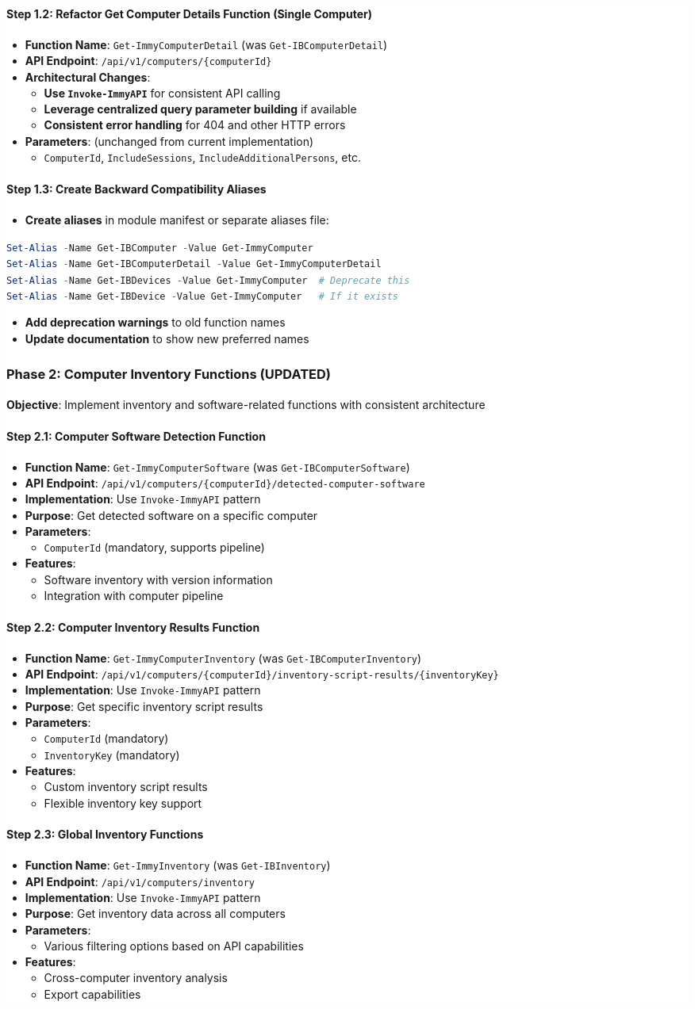 #### Step 1.2: Refactor Get Computer Details Function (Single Computer)
- **Function Name**: `Get-ImmyComputerDetail` (was `Get-IBComputerDetail`)
- **API Endpoint**: `/api/v1/computers/{computerId}`
- **Architectural Changes**:
  - **Use `Invoke-ImmyAPI`** for consistent API calling
  - **Leverage centralized query parameter building** if available
  - **Consistent error handling** for 404 and other HTTP errors
- **Parameters**: (unchanged from current implementation)
  - `ComputerId`, `IncludeSessions`, `IncludeAdditionalPersons`, etc.

#### Step 1.3: Create Backward Compatibility Aliases
- **Create aliases** in module manifest or separate aliases file:
```powershell
Set-Alias -Name Get-IBComputer -Value Get-ImmyComputer
Set-Alias -Name Get-IBComputerDetail -Value Get-ImmyComputerDetail
Set-Alias -Name Get-IBDevices -Value Get-ImmyComputer  # Deprecate this
Set-Alias -Name Get-IBDevice -Value Get-ImmyComputer   # If it exists
```
- **Add deprecation warnings** to old function names
- **Update documentation** to show new preferred names

### Phase 2: Computer Inventory Functions (UPDATED)
**Objective**: Implement inventory and software-related functions with consistent architecture

#### Step 2.1: Computer Software Detection Function
- **Function Name**: `Get-ImmyComputerSoftware` (was `Get-IBComputerSoftware`)
- **API Endpoint**: `/api/v1/computers/{computerId}/detected-computer-software`
- **Implementation**: Use `Invoke-ImmyAPI` pattern
- **Purpose**: Get detected software on a specific computer
- **Parameters**:
  - `ComputerId` (mandatory, supports pipeline)
- **Features**:
  - Software inventory with version information
  - Integration with computer pipeline

#### Step 2.2: Computer Inventory Results Function
- **Function Name**: `Get-ImmyComputerInventory` (was `Get-IBComputerInventory`)
- **API Endpoint**: `/api/v1/computers/{computerId}/inventory-script-results/{inventoryKey}`
- **Implementation**: Use `Invoke-ImmyAPI` pattern
- **Purpose**: Get specific inventory script results
- **Parameters**:
  - `ComputerId` (mandatory)
  - `InventoryKey` (mandatory)
- **Features**:
  - Custom inventory script results
  - Flexible inventory key support

#### Step 2.3: Global Inventory Functions
- **Function Name**: `Get-ImmyInventory` (was `Get-IBInventory`)
- **API Endpoint**: `/api/v1/computers/inventory`
- **Implementation**: Use `Invoke-ImmyAPI` pattern
- **Purpose**: Get inventory data across all computers
- **Parameters**:
  - Various filtering options based on API capabilities
- **Features**:
  - Cross-computer inventory analysis
  - Export capabilities
